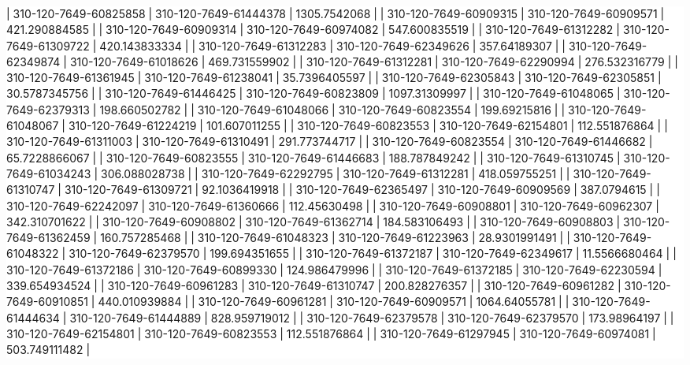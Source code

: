 | 310-120-7649-60825858 | 310-120-7649-61444378 | 1305.7542068 |
| 310-120-7649-60909315 | 310-120-7649-60909571 | 421.290884585 |
| 310-120-7649-60909314 | 310-120-7649-60974082 | 547.600835519 |
| 310-120-7649-61312282 | 310-120-7649-61309722 | 420.143833334 |
| 310-120-7649-61312283 | 310-120-7649-62349626 | 357.64189307 |
| 310-120-7649-62349874 | 310-120-7649-61018626 | 469.731559902 |
| 310-120-7649-61312281 | 310-120-7649-62290994 | 276.532316779 |
| 310-120-7649-61361945 | 310-120-7649-61238041 | 35.7396405597 |
| 310-120-7649-62305843 | 310-120-7649-62305851 | 30.5787345756 |
| 310-120-7649-61446425 | 310-120-7649-60823809 | 1097.31309997 |
| 310-120-7649-61048065 | 310-120-7649-62379313 | 198.660502782 |
| 310-120-7649-61048066 | 310-120-7649-60823554 | 199.69215816 |
| 310-120-7649-61048067 | 310-120-7649-61224219 | 101.607011255 |
| 310-120-7649-60823553 | 310-120-7649-62154801 | 112.551876864 |
| 310-120-7649-61311003 | 310-120-7649-61310491 | 291.773744717 |
| 310-120-7649-60823554 | 310-120-7649-61446682 | 65.7228866067 |
| 310-120-7649-60823555 | 310-120-7649-61446683 | 188.787849242 |
| 310-120-7649-61310745 | 310-120-7649-61034243 | 306.088028738 |
| 310-120-7649-62292795 | 310-120-7649-61312281 | 418.059755251 |
| 310-120-7649-61310747 | 310-120-7649-61309721 | 92.1036419918 |
| 310-120-7649-62365497 | 310-120-7649-60909569 | 387.0794615 |
| 310-120-7649-62242097 | 310-120-7649-61360666 | 112.45630498 |
| 310-120-7649-60908801 | 310-120-7649-60962307 | 342.310701622 |
| 310-120-7649-60908802 | 310-120-7649-61362714 | 184.583106493 |
| 310-120-7649-60908803 | 310-120-7649-61362459 | 160.757285468 |
| 310-120-7649-61048323 | 310-120-7649-61223963 | 28.9301991491 |
| 310-120-7649-61048322 | 310-120-7649-62379570 | 199.694351655 |
| 310-120-7649-61372187 | 310-120-7649-62349617 | 11.5566680464 |
| 310-120-7649-61372186 | 310-120-7649-60899330 | 124.986479996 |
| 310-120-7649-61372185 | 310-120-7649-62230594 | 339.654934524 |
| 310-120-7649-60961283 | 310-120-7649-61310747 | 200.828276357 |
| 310-120-7649-60961282 | 310-120-7649-60910851 | 440.010939884 |
| 310-120-7649-60961281 | 310-120-7649-60909571 | 1064.64055781 |
| 310-120-7649-61444634 | 310-120-7649-61444889 | 828.959719012 |
| 310-120-7649-62379578 | 310-120-7649-62379570 | 173.98964197 |
| 310-120-7649-62154801 | 310-120-7649-60823553 | 112.551876864 |
| 310-120-7649-61297945 | 310-120-7649-60974081 | 503.749111482 |